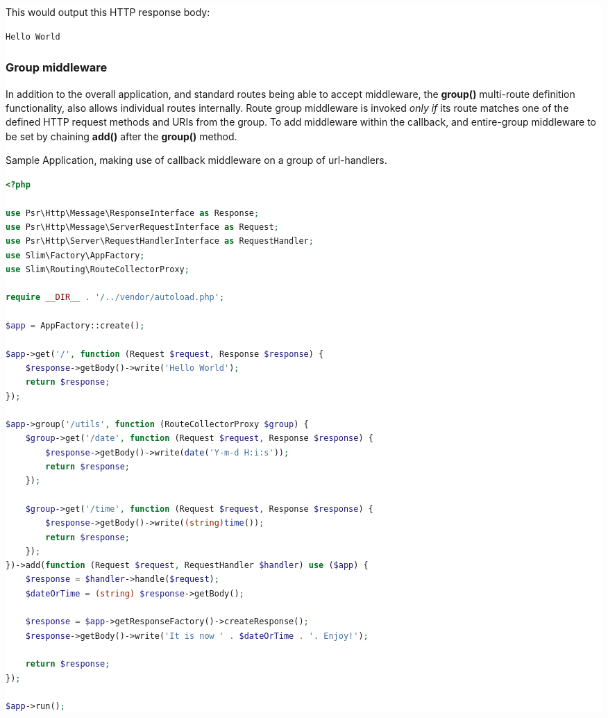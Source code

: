This would output this HTTP response body:

```bash
Hello World
```

### Group middleware

In addition to the overall application, and standard routes being able to accept middleware, the **group()** multi-route definition functionality, also allows individual routes internally. 
Route group middleware is invoked _only if_ its route matches one of the defined HTTP request methods and URIs from the group. 
To add middleware within the callback, and entire-group middleware to be set by chaining **add()** after the **group()** method.

Sample Application, making use of callback middleware on a group of url-handlers.

```php
<?php

use Psr\Http\Message\ResponseInterface as Response;
use Psr\Http\Message\ServerRequestInterface as Request;
use Psr\Http\Server\RequestHandlerInterface as RequestHandler;
use Slim\Factory\AppFactory;
use Slim\Routing\RouteCollectorProxy;

require __DIR__ . '/../vendor/autoload.php';

$app = AppFactory::create();

$app->get('/', function (Request $request, Response $response) {
    $response->getBody()->write('Hello World');
    return $response;
});

$app->group('/utils', function (RouteCollectorProxy $group) {
    $group->get('/date', function (Request $request, Response $response) {
        $response->getBody()->write(date('Y-m-d H:i:s'));
        return $response;
    });
    
    $group->get('/time', function (Request $request, Response $response) {
        $response->getBody()->write((string)time());
        return $response;
    });
})->add(function (Request $request, RequestHandler $handler) use ($app) {
    $response = $handler->handle($request);
    $dateOrTime = (string) $response->getBody();

    $response = $app->getResponseFactory()->createResponse();
    $response->getBody()->write('It is now ' . $dateOrTime . '. Enjoy!');

    return $response;
});

$app->run();
```
